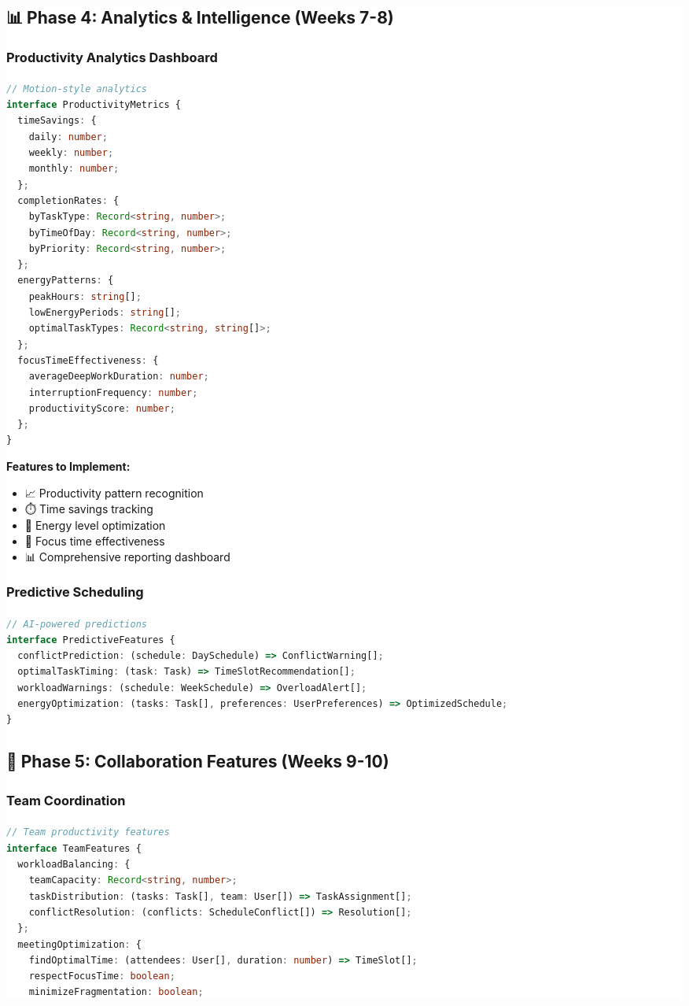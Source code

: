 ## 📊 Phase 4: Analytics & Intelligence (Weeks 7-8)

### Productivity Analytics Dashboard
```typescript
// Motion-style analytics
interface ProductivityMetrics {
  timeSavings: {
    daily: number;
    weekly: number;
    monthly: number;
  };
  completionRates: {
    byTaskType: Record<string, number>;
    byTimeOfDay: Record<string, number>;
    byPriority: Record<string, number>;
  };
  energyPatterns: {
    peakHours: string[];
    lowEnergyPeriods: string[];
    optimalTaskTypes: Record<string, string[]>;
  };
  focusTimeEffectiveness: {
    averageDeepWorkDuration: number;
    interruptionFrequency: number;
    productivityScore: number;
  };
}
```

**Features to Implement:**
- 📈 Productivity pattern recognition
- ⏱️ Time savings tracking
- 🧠 Energy level optimization
- 🎯 Focus time effectiveness
- 📊 Comprehensive reporting dashboard

### Predictive Scheduling
```typescript
// AI-powered predictions
interface PredictiveFeatures {
  conflictPrediction: (schedule: DaySchedule) => ConflictWarning[];
  optimalTaskTiming: (task: Task) => TimeSlotRecommendation[];
  workloadWarnings: (schedule: WeekSchedule) => OverloadAlert[];
  energyOptimization: (tasks: Task[], preferences: UserPreferences) => OptimizedSchedule;
}
```

## 🤝 Phase 5: Collaboration Features (Weeks 9-10)

### Team Coordination
```typescript
// Team productivity features
interface TeamFeatures {
  workloadBalancing: {
    teamCapacity: Record<string, number>;
    taskDistribution: (tasks: Task[], team: User[]) => TaskAssignment[];
    conflictResolution: (conflicts: ScheduleConflict[]) => Resolution[];
  };
  meetingOptimization: {
    findOptimalTime: (attendees: User[], duration: number) => TimeSlot[];
    respectFocusTime: boolean;
    minimizeFragmentation: boolean;
```